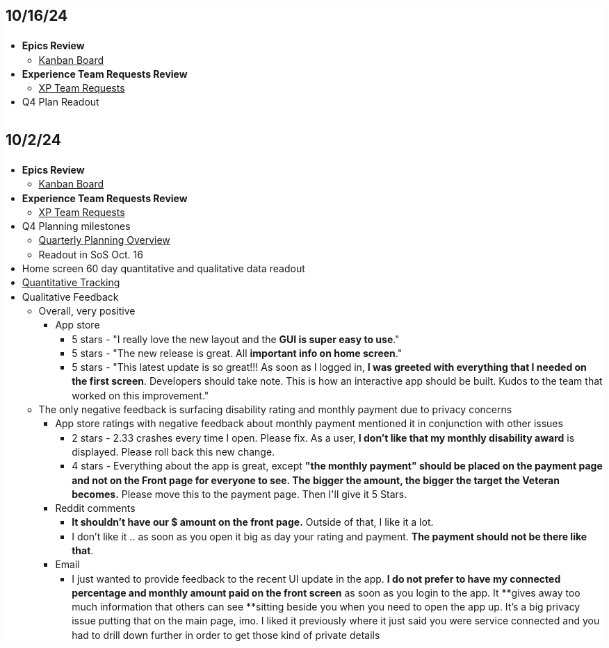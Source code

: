 ## 10/16/24
* **Epics Review**
  * [Kanban Board](https://github.com/orgs/department-of-veterans-affairs/projects/823/views/13)
* **Experience Team Requests Review**
  * [XP Team Requests](https://github.com/orgs/department-of-veterans-affairs/projects/823/views/13?filterQuery=label%3AEpic+team%3ALeads)
* Q4 Plan Readout

## 10/2/24
* **Epics Review**
  * [Kanban Board](https://github.com/orgs/department-of-veterans-affairs/projects/823/views/13)
* **Experience Team Requests Review**
  * [XP Team Requests](https://github.com/orgs/department-of-veterans-affairs/projects/823/views/13?filterQuery=label%3AEpic+team%3ALeads)
* Q4 Planning milestones
  * [Quarterly Planning Overview](https://github.com/department-of-veterans-affairs/va.gov-team/blob/master/products/va-mobile-app/product/planning/quarterly%20planning/MobileQuarterlyPlanningProcess.md)
  * Readout in SoS Oct. 16
* Home screen 60 day quantitative and qualitative data readout
 * [Quantitative Tracking](https://github.com/department-of-veterans-affairs/va.gov-team/blob/master/products/va-mobile-app/features/design-personalization/data/Home%20Screen%20Quantitative%20Success%20Tracking.md)
 * Qualitative Feedback
    * Overall, very positive
      * App store
        * 5 stars - "I really love the new layout and the **GUI is super easy to use**."
        * 5 stars - "The new release is great. All **important info on home screen**."
        * 5 stars - "This latest update is so great!!! As soon as I logged in, **I was greeted with everything that I needed on the first screen**. Developers should take note. This is how an interactive app should be built. Kudos to the team that worked on this improvement."
   * The only negative feedback is surfacing disability rating and monthly payment due to privacy concerns
      * App store ratings with negative feedback about monthly payment mentioned it in conjunction with other issues
        * 2 stars - 2.33 crashes every time I open. Please fix. As a user, **I don’t like that my monthly disability award** is displayed. Please roll back this new change.
        * 4 stars - Everything about the app is great, except **"the monthly payment" should be placed on the payment page and not on the Front page for everyone to see. The bigger the amount, the bigger the target the Veteran becomes.** Please move this to the payment page. Then I'll give it 5 Stars.
       * Reddit comments
         * **It shouldn’t have our $ amount on the front page.** Outside of that, I like it a lot.
         * I don’t like it .. as soon as you open it big as day your rating and payment. **The payment should not be there like that**.
       * Email
         * I just wanted to provide feedback to the recent UI update in the app.
**I do not prefer to have my connected percentage and monthly amount paid on the front screen** as soon as you login to the app. It **gives away too much information that others can see **sitting beside you when you need to open the app up. It’s a big privacy issue putting that on the main page, imo.
I liked it previously where it just said you were service connected and you had to drill down further in order to get those kind of private details
